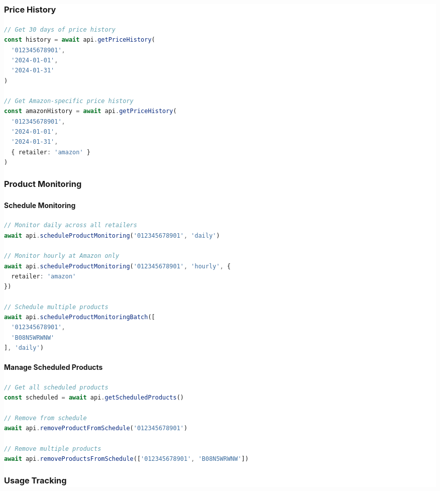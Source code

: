 ### Price History

```typescript
// Get 30 days of price history
const history = await api.getPriceHistory(
  '012345678901',
  '2024-01-01',
  '2024-01-31'
)

// Get Amazon-specific price history
const amazonHistory = await api.getPriceHistory(
  '012345678901',
  '2024-01-01',
  '2024-01-31',
  { retailer: 'amazon' }
)
```

### Product Monitoring

#### Schedule Monitoring
```typescript
// Monitor daily across all retailers
await api.scheduleProductMonitoring('012345678901', 'daily')

// Monitor hourly at Amazon only
await api.scheduleProductMonitoring('012345678901', 'hourly', {
  retailer: 'amazon'
})

// Schedule multiple products
await api.scheduleProductMonitoringBatch([
  '012345678901',
  'B08N5WRWNW'
], 'daily')
```

#### Manage Scheduled Products
```typescript
// Get all scheduled products
const scheduled = await api.getScheduledProducts()

// Remove from schedule
await api.removeProductFromSchedule('012345678901')

// Remove multiple products
await api.removeProductsFromSchedule(['012345678901', 'B08N5WRWNW'])
```

### Usage Tracking
